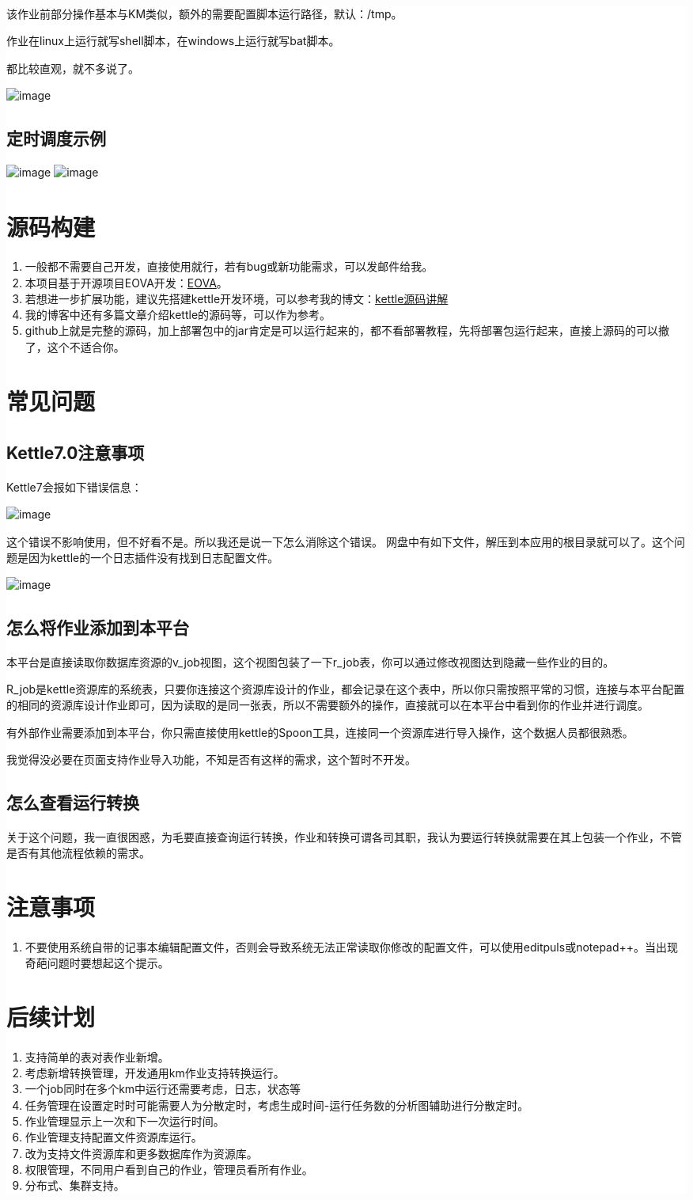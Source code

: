 该作业前部分操作基本与KM类似，额外的需要配置脚本运行路径，默认：/tmp。

作业在linux上运行就写shell脚本，在windows上运行就写bat脚本。

都比较直观，就不多说了。

![image](http://blog.benma666.cn/project/kettle-manager/images/v0.2.0/shell作业示例.png)
 
## 定时调度示例

![image](http://blog.benma666.cn/project/kettle-manager/images/v0.2.0/定时调度示例1.png)
![image](http://blog.benma666.cn/project/kettle-manager/images/v0.2.0/定时调度示例2.png)

# 源码构建
1.	一般都不需要自己开发，直接使用就行，若有bug或新功能需求，可以发邮件给我。
2.	本项目基于开源项目EOVA开发：[EOVA](http://git.oschina.net/eova/eova)。
3.	若想进一步扩展功能，建议先搭建kettle开发环境，可以参考我的博文：[kettle源码讲解](http://www.cnblogs.com/majinju/p/4455107.html)
4.	我的博客中还有多篇文章介绍kettle的源码等，可以作为参考。
5.	github上就是完整的源码，加上部署包中的jar肯定是可以运行起来的，都不看部署教程，先将部署包运行起来，直接上源码的可以撤了，这个不适合你。

# 常见问题
## Kettle7.0注意事项
Kettle7会报如下错误信息：

![image](http://blog.benma666.cn/project/kettle-manager/images/v0.2.0/kettle7日志插件问题1.png)
 
这个错误不影响使用，但不好看不是。所以我还是说一下怎么消除这个错误。
网盘中有如下文件，解压到本应用的根目录就可以了。这个问题是因为kettle的一个日志插件没有找到日志配置文件。

![image](http://blog.benma666.cn/project/kettle-manager/images/v0.2.0/kettle7日志插件问题2.png)
 
## 怎么将作业添加到本平台
本平台是直接读取你数据库资源的v_job视图，这个视图包装了一下r_job表，你可以通过修改视图达到隐藏一些作业的目的。

R_job是kettle资源库的系统表，只要你连接这个资源库设计的作业，都会记录在这个表中，所以你只需按照平常的习惯，连接与本平台配置的相同的资源库设计作业即可，因为读取的是同一张表，所以不需要额外的操作，直接就可以在本平台中看到你的作业并进行调度。

有外部作业需要添加到本平台，你只需直接使用kettle的Spoon工具，连接同一个资源库进行导入操作，这个数据人员都很熟悉。

我觉得没必要在页面支持作业导入功能，不知是否有这样的需求，这个暂时不开发。

## 怎么查看运行转换
关于这个问题，我一直很困惑，为毛要直接查询运行转换，作业和转换可谓各司其职，我认为要运行转换就需要在其上包装一个作业，不管是否有其他流程依赖的需求。

# 注意事项
1.	不要使用系统自带的记事本编辑配置文件，否则会导致系统无法正常读取你修改的配置文件，可以使用editpuls或notepad++。当出现奇葩问题时要想起这个提示。

# 后续计划
1.	支持简单的表对表作业新增。
2.	考虑新增转换管理，开发通用km作业支持转换运行。
3.	一个job同时在多个km中运行还需要考虑，日志，状态等
4.	任务管理在设置定时时可能需要人为分散定时，考虑生成时间-运行任务数的分析图辅助进行分散定时。
5.	作业管理显示上一次和下一次运行时间。
6.	作业管理支持配置文件资源库运行。
7.	改为支持文件资源库和更多数据库作为资源库。
8.	权限管理，不同用户看到自己的作业，管理员看所有作业。
9.	分布式、集群支持。